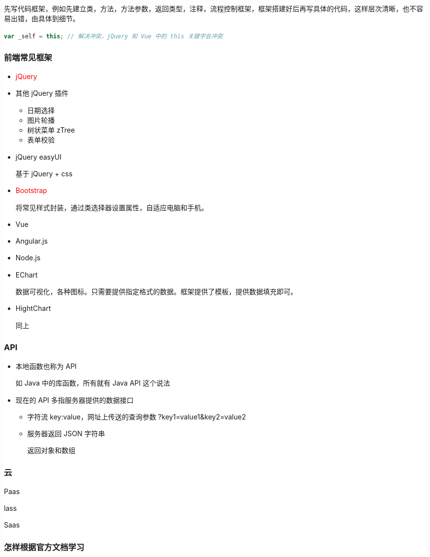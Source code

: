 先写代码框架，例如先建立类，方法，方法参数，返回类型，注释，流程控制框架，框架搭建好后再写具体的代码，这样层次清晰，也不容易出错，由具体到细节。

```javascript
var _self = this; // 解决冲突，jQuery 和 Vue 中的 this 关键字会冲突 
```

### 前端常见框架

- <font color=red>jQuery</font>

- 其他 jQuery 插件

  - 日期选择
  - 图片轮播
  - 树状菜单 zTree
  - 表单校验

- jQuery easyUI

  基于 jQuery + css

- <font color=red>Bootstrap</font>

  将常见样式封装，通过类选择器设置属性，自适应电脑和手机。

- Vue

- Angular.js

- Node.js

- EChart

  数据可视化，各种图标。只需要提供指定格式的数据。框架提供了模板，提供数据填充即可。

- HightChart

  同上

### API

- 本地函数也称为 API

  如 Java 中的库函数，所有就有 Java API 这个说法

- 现在的 API 多指服务器提供的数据接口

  - 字符流 key:value，网址上传送的查询参数 ?key1=value1&key2=value2

  - 服务器返回 JSON 字符串

    返回对象和数组

### 云

Paas

lass

Saas

### 怎样根据官方文档学习
